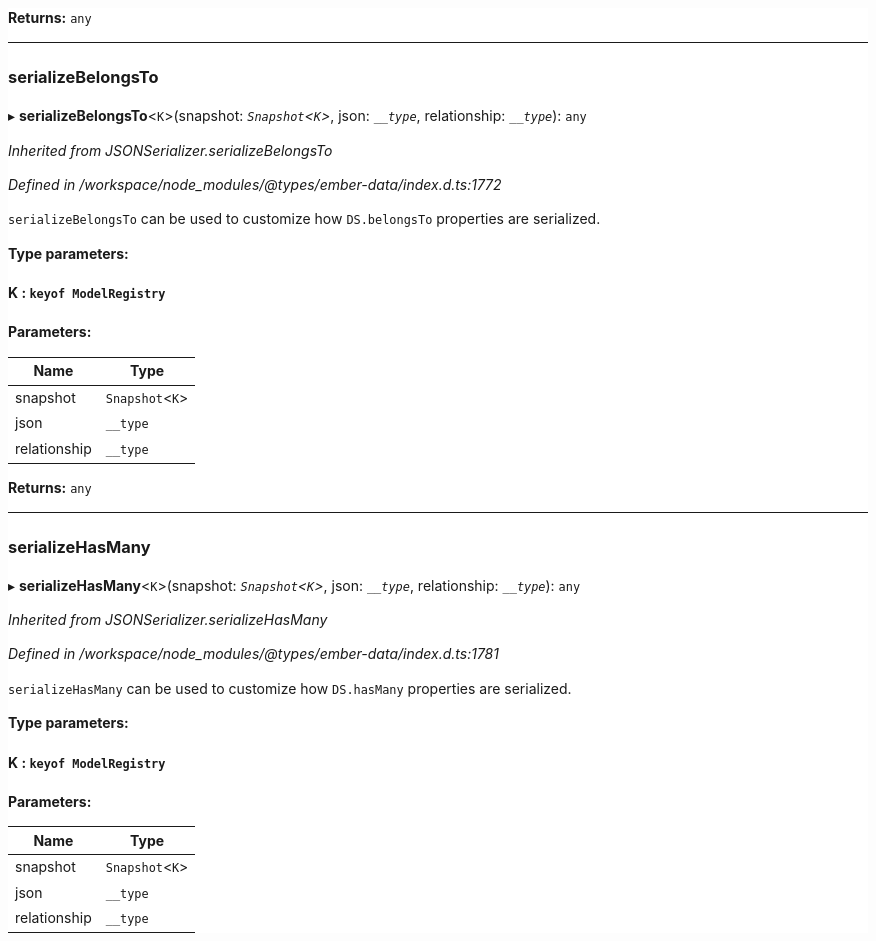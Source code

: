 **Returns:** `any`

___
<a id="serializebelongsto"></a>

###  serializeBelongsTo

▸ **serializeBelongsTo**<`K`>(snapshot: *`Snapshot`<`K`>*, json: *`__type`*, relationship: *`__type`*): `any`

*Inherited from JSONSerializer.serializeBelongsTo*

*Defined in /workspace/node_modules/@types/ember-data/index.d.ts:1772*

`serializeBelongsTo` can be used to customize how `DS.belongsTo` properties are serialized.

**Type parameters:**

#### K :  `keyof ModelRegistry`
**Parameters:**

| Name | Type |
| ------ | ------ |
| snapshot | `Snapshot`<`K`> |
| json | `__type` |
| relationship | `__type` |

**Returns:** `any`

___
<a id="serializehasmany"></a>

###  serializeHasMany

▸ **serializeHasMany**<`K`>(snapshot: *`Snapshot`<`K`>*, json: *`__type`*, relationship: *`__type`*): `any`

*Inherited from JSONSerializer.serializeHasMany*

*Defined in /workspace/node_modules/@types/ember-data/index.d.ts:1781*

`serializeHasMany` can be used to customize how `DS.hasMany` properties are serialized.

**Type parameters:**

#### K :  `keyof ModelRegistry`
**Parameters:**

| Name | Type |
| ------ | ------ |
| snapshot | `Snapshot`<`K`> |
| json | `__type` |
| relationship | `__type` |
